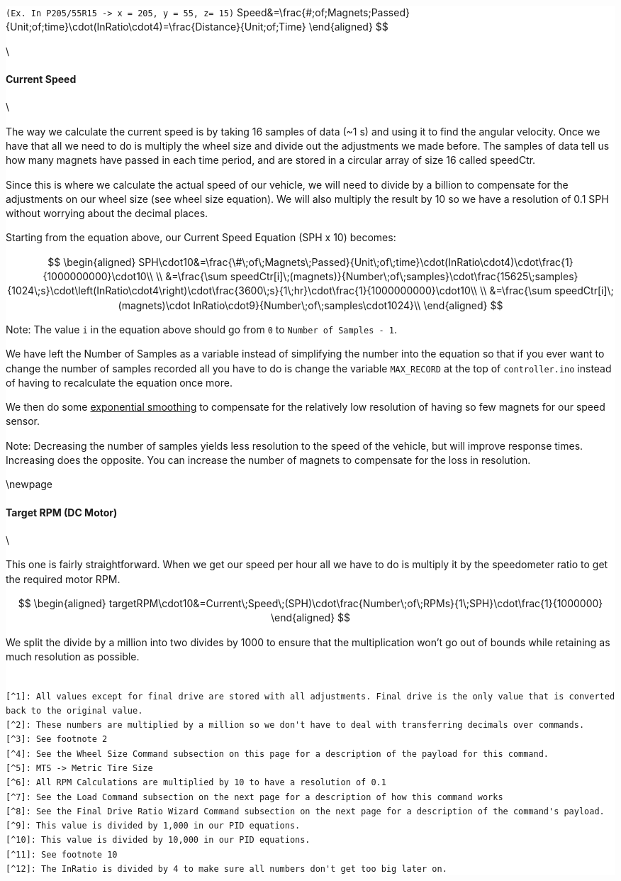 ```(Ex. In P205/55R15 -> x = 205, y = 55, z= 15)```
Speed&=\frac{\#\;of\;Magnets\;Passed}{Unit\;of\;time}\cdot(InRatio\cdot4)=\frac{Distance}{Unit\;of\;Time}
\end{aligned}
$$

\ 

#### Current Speed
\ 

The way we calculate the current speed is by taking 16 samples of data (\~1 s) and using it to find the angular velocity. Once we have that all we need to do is multiply the wheel size and divide out the adjustments we made before. The samples of data tell us how many magnets have passed in each time period, and are stored in a circular array of size 16 called speedCtr.

Since this is where we calculate the actual speed of our vehicle, we will need to divide by a billion to compensate for the adjustments on our wheel size (see wheel size equation). We will also multiply the result by 10 so we have a resolution of 0.1 SPH without worrying about the decimal places.

Starting from the equation above, our Current Speed Equation (SPH x 10) becomes:

$$
\begin{aligned}
SPH\cdot10&=\frac{\#\;of\;Magnets\;Passed}{Unit\;of\;time}\cdot(InRatio\cdot4)\cdot\frac{1}{1000000000}\cdot10\\
\\
&=\frac{\sum speedCtr[i]\;(magnets)}{Number\;of\;samples}\cdot\frac{15625\;samples}{1024\;s}\cdot\left(InRatio\cdot4\right)\cdot\frac{3600\;s}{1\;hr}\cdot\frac{1}{1000000000}\cdot10\\
\\
&=\frac{\sum speedCtr[i]\;(magnets)\cdot InRatio\cdot9}{Number\;of\;samples\cdot1024}\\
\end{aligned}
$$

Note: The value `i` in the equation above should go from `0` to `Number of Samples - 1`.

We have left the Number of Samples as a variable instead of simplifying the number into the equation so that if you ever want to change the number of samples recorded all you have to do is change the variable `MAX_RECORD` at the top of `controller.ino` instead of having to recalculate the equation once more. 

We then do some [exponential smoothing]([https://en.wikipedia.org/wiki/Exponential_smoothing]) to compensate for the relatively low resolution of having so few magnets for our speed sensor.

Note: Decreasing the number of samples yields less resolution to the speed of the vehicle, but will improve response times. Increasing does the opposite. You can increase the number of magnets to compensate for the loss in resolution.

\newpage

#### Target RPM (DC Motor)
\ 

This one is fairly straightforward. When we get our speed per hour all we have to do is multiply it by the speedometer ratio to get the required motor RPM.

$$
\begin{aligned}
targetRPM\cdot10&=Current\;Speed\;(SPH)\cdot\frac{Number\;of\;RPMs}{1\;SPH}\cdot\frac{1}{1000000}
\end{aligned}
$$

We split the divide by a million into two divides by 1000 to ensure that the multiplication won’t go out of bounds while retaining as much resolution as possible.
```

[^1]: All values except for final drive are stored with all adjustments. Final drive is the only value that is converted back to the original value.
[^2]: These numbers are multiplied by a million so we don't have to deal with transferring decimals over commands.
[^3]: See footnote 2
[^4]: See the Wheel Size Command subsection on this page for a description of the payload for this command.
[^5]: MTS -> Metric Tire Size
[^6]: All RPM Calculations are multiplied by 10 to have a resolution of 0.1
[^7]: See the Load Command subsection on the next page for a description of how this command works
[^8]: See the Final Drive Ratio Wizard Command subsection on the next page for a description of the command's payload.
[^9]: This value is divided by 1,000 in our PID equations.
[^10]: This value is divided by 10,000 in our PID equations.
[^11]: See footnote 10
[^12]: The InRatio is divided by 4 to make sure all numbers don't get too big later on.